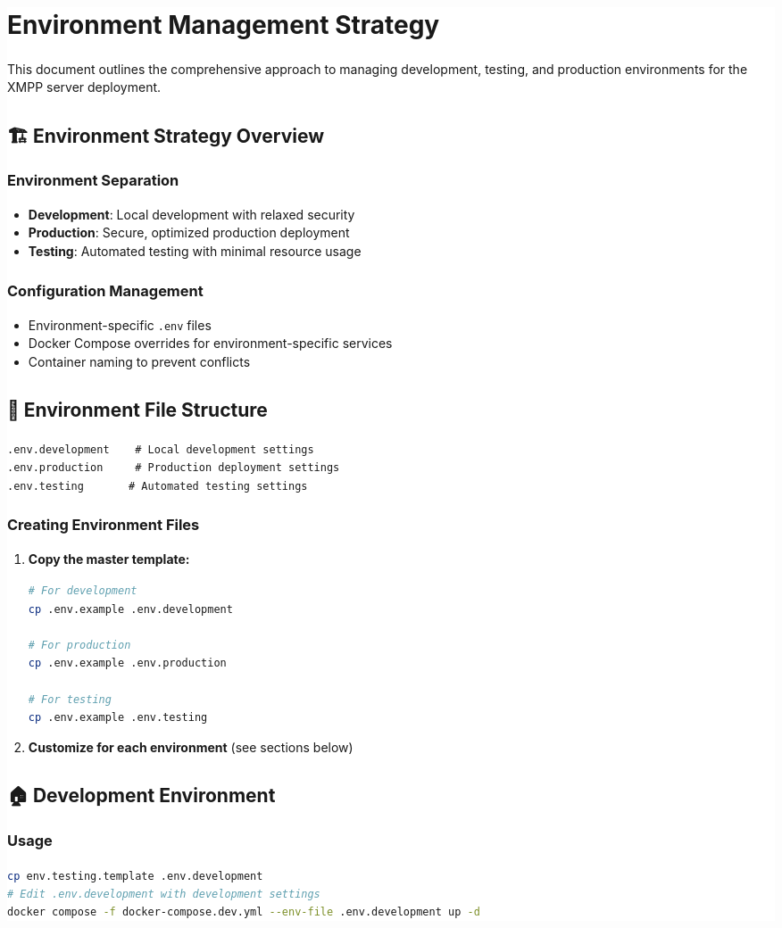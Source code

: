 # Environment Management Strategy

This document outlines the comprehensive approach to managing development, testing, and production environments for the XMPP server deployment.

## 🏗️ Environment Strategy Overview

### Environment Separation

- **Development**: Local development with relaxed security
- **Production**: Secure, optimized production deployment
- **Testing**: Automated testing with minimal resource usage

### Configuration Management

- Environment-specific `.env` files
- Docker Compose overrides for environment-specific services
- Container naming to prevent conflicts

## 📁 Environment File Structure

```
.env.development    # Local development settings
.env.production     # Production deployment settings
.env.testing       # Automated testing settings
```

### Creating Environment Files

1. **Copy the master template:**

   ```bash
   # For development
   cp .env.example .env.development

   # For production
   cp .env.example .env.production

   # For testing
   cp .env.example .env.testing
   ```

2. **Customize for each environment** (see sections below)

## 🏠 Development Environment

### Usage

```bash
cp env.testing.template .env.development
# Edit .env.development with development settings
docker compose -f docker-compose.dev.yml --env-file .env.development up -d
```
